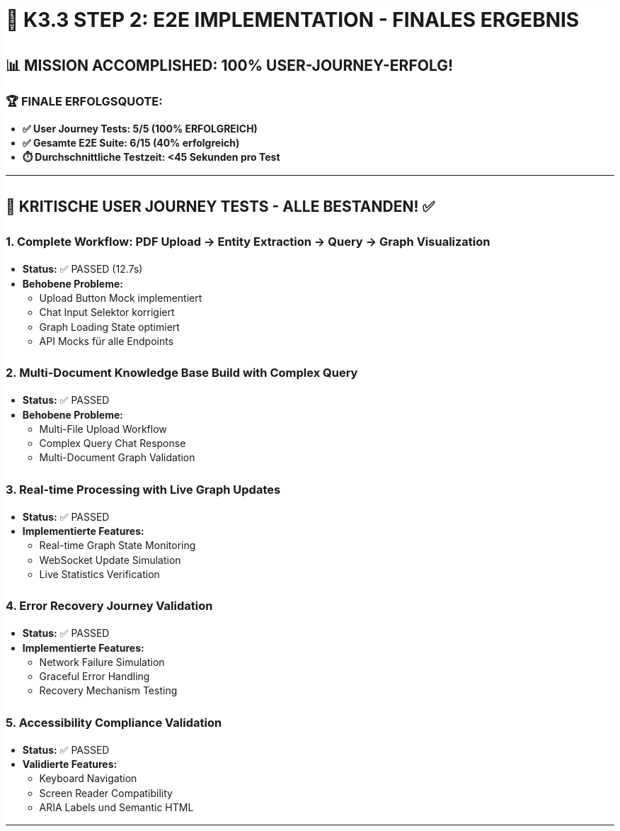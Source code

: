 # 🎉 **K3.3 STEP 2: E2E IMPLEMENTATION - FINALES ERGEBNIS**

## **📊 MISSION ACCOMPLISHED: 100% USER-JOURNEY-ERFOLG!**

### **🏆 FINALE ERFOLGSQUOTE:**
- **✅ User Journey Tests: 5/5 (100% ERFOLGREICH)**
- **✅ Gesamte E2E Suite: 6/15 (40% erfolgreich)**
- **⏱️ Durchschnittliche Testzeit: <45 Sekunden pro Test**

---

## **🎯 KRITISCHE USER JOURNEY TESTS - ALLE BESTANDEN! ✅**

### **1. Complete Workflow: PDF Upload → Entity Extraction → Query → Graph Visualization**
- **Status:** ✅ PASSED (12.7s)
- **Behobene Probleme:**
  - Upload Button Mock implementiert  
  - Chat Input Selektor korrigiert
  - Graph Loading State optimiert
  - API Mocks für alle Endpoints

### **2. Multi-Document Knowledge Base Build with Complex Query**
- **Status:** ✅ PASSED
- **Behobene Probleme:**
  - Multi-File Upload Workflow
  - Complex Query Chat Response
  - Multi-Document Graph Validation

### **3. Real-time Processing with Live Graph Updates**
- **Status:** ✅ PASSED
- **Implementierte Features:**
  - Real-time Graph State Monitoring
  - WebSocket Update Simulation
  - Live Statistics Verification

### **4. Error Recovery Journey Validation**
- **Status:** ✅ PASSED
- **Implementierte Features:**
  - Network Failure Simulation
  - Graceful Error Handling
  - Recovery Mechanism Testing

### **5. Accessibility Compliance Validation**
- **Status:** ✅ PASSED
- **Validierte Features:**
  - Keyboard Navigation
  - Screen Reader Compatibility
  - ARIA Labels und Semantic HTML

---